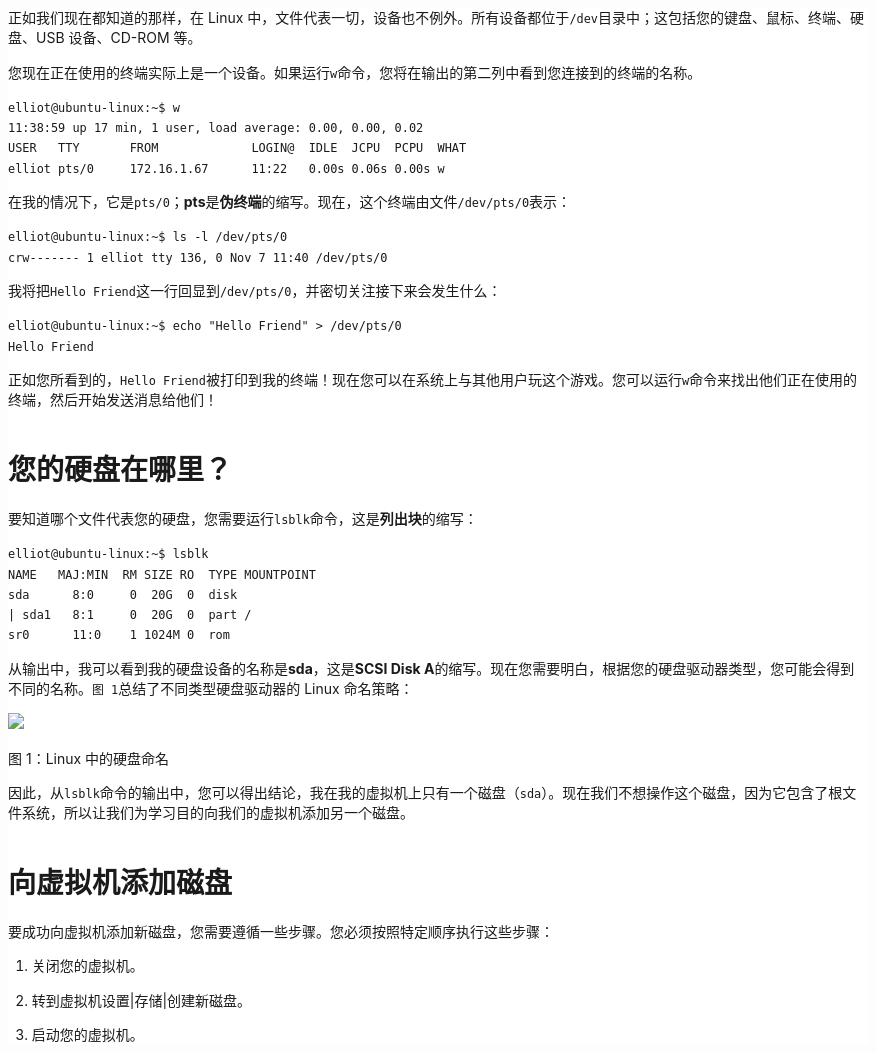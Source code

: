 正如我们现在都知道的那样，在 Linux 中，文件代表一切，设备也不例外。所有设备都位于`/dev`目录中；这包括您的键盘、鼠标、终端、硬盘、USB 设备、CD-ROM 等。

您现在正在使用的终端实际上是一个设备。如果运行`w`命令，您将在输出的第二列中看到您连接到的终端的名称。

```
elliot@ubuntu-linux:~$ w
11:38:59 up 17 min, 1 user, load average: 0.00, 0.00, 0.02
USER   TTY       FROM             LOGIN@  IDLE  JCPU  PCPU  WHAT
elliot pts/0     172.16.1.67      11:22   0.00s 0.06s 0.00s w
```

在我的情况下，它是`pts/0`；**pts**是**伪终端**的缩写。现在，这个终端由文件`/dev/pts/0`表示：

```
elliot@ubuntu-linux:~$ ls -l /dev/pts/0
crw------- 1 elliot tty 136, 0 Nov 7 11:40 /dev/pts/0
```

我将把`Hello Friend`这一行回显到`/dev/pts/0`，并密切关注接下来会发生什么：

```
elliot@ubuntu-linux:~$ echo "Hello Friend" > /dev/pts/0 
Hello Friend
```

正如您所看到的，`Hello Friend`被打印到我的终端！现在您可以在系统上与其他用户玩这个游戏。您可以运行`w`命令来找出他们正在使用的终端，然后开始发送消息给他们！

# 您的硬盘在哪里？

要知道哪个文件代表您的硬盘，您需要运行`lsblk`命令，这是**列出块**的缩写：

```
elliot@ubuntu-linux:~$ lsblk
NAME   MAJ:MIN  RM SIZE RO  TYPE MOUNTPOINT
sda      8:0     0  20G  0  disk
| sda1   8:1     0  20G  0  part /
sr0      11:0    1 1024M 0  rom
```

从输出中，我可以看到我的硬盘设备的名称是**sda**，这是**SCSI Disk A**的缩写。现在您需要明白，根据您的硬盘驱动器类型，您可能会得到不同的名称。`图 1`总结了不同类型硬盘驱动器的 Linux 命名策略：

![](https://github.com/OpenDocCN/freelearn-linux-pt2-zh/raw/master/docs/lrn-linux-qk/img/82b56fd7-4fe7-4523-872b-b91c61bce092.png)

图 1：Linux 中的硬盘命名

因此，从`lsblk`命令的输出中，您可以得出结论，我在我的虚拟机上只有一个磁盘（`sda`）。现在我们不想操作这个磁盘，因为它包含了根文件系统，所以让我们为学习目的向我们的虚拟机添加另一个磁盘。

# 向虚拟机添加磁盘

要成功向虚拟机添加新磁盘，您需要遵循一些步骤。您必须按照特定顺序执行这些步骤：

1.  关闭您的虚拟机。

1.  转到虚拟机设置|存储|创建新磁盘。

1.  启动您的虚拟机。
